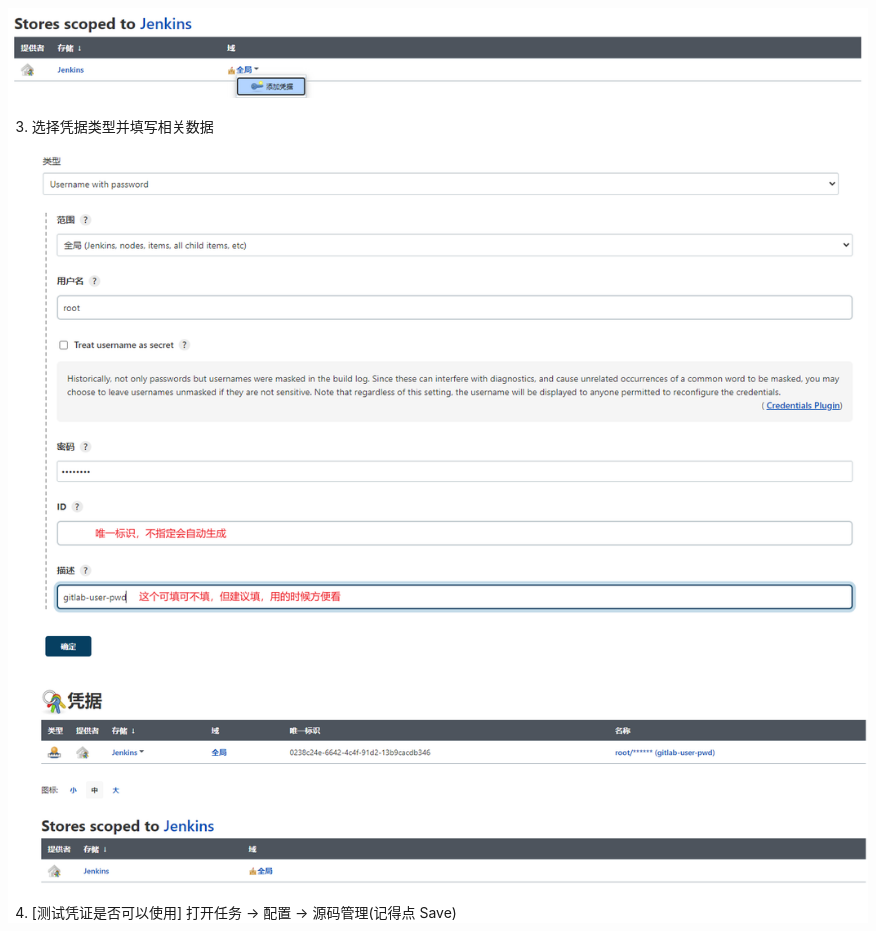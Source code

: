   ![image-20220410220610504](README.assets/image-20220410220610504.png)

3. 选择凭据类型并填写相关数据

   ![image-20220410221256917](README.assets/image-20220410221256917.png)

   ![image-20220410221320922](README.assets/image-20220410221320922.png)

4. [测试凭证是否可以使用] 打开任务 -> 配置 -> 源码管理(记得点 Save)
